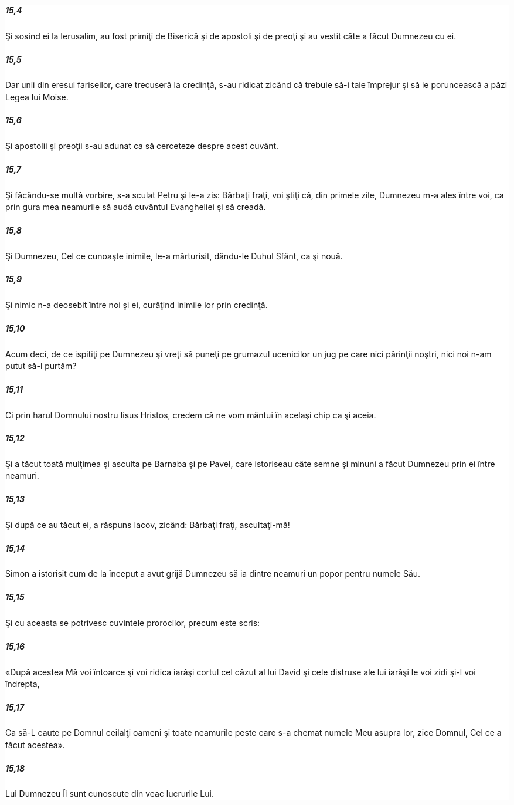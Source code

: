 ##### 15,4
Şi sosind ei la Ierusalim, au fost primiţi de Biserică şi de apostoli şi de preoţi şi au vestit câte a făcut Dumnezeu cu ei.

##### 15,5
Dar unii din eresul fariseilor, care trecuseră la credinţă, s-au ridicat zicând că trebuie să-i taie împrejur şi să le poruncească a păzi Legea lui Moise.

##### 15,6
Şi apostolii şi preoţii s-au adunat ca să cerceteze despre acest cuvânt.

##### 15,7
Şi făcându-se multă vorbire, s-a sculat Petru şi le-a zis: Bărbaţi fraţi, voi ştiţi că, din primele zile, Dumnezeu m-a ales între voi, ca prin gura mea neamurile să audă cuvântul Evangheliei şi să creadă.

##### 15,8
Şi Dumnezeu, Cel ce cunoaşte inimile, le-a mărturisit, dându-le Duhul Sfânt, ca şi nouă.

##### 15,9
Şi nimic n-a deosebit între noi şi ei, curăţind inimile lor prin credinţă.

##### 15,10
Acum deci, de ce ispitiţi pe Dumnezeu şi vreţi să puneţi pe grumazul ucenicilor un jug pe care nici părinţii noştri, nici noi n-am putut să-l purtăm?

##### 15,11
Ci prin harul Domnului nostru Iisus Hristos, credem că ne vom mântui în acelaşi chip ca şi aceia.

##### 15,12
Şi a tăcut toată mulţimea şi asculta pe Barnaba şi pe Pavel, care istoriseau câte semne şi minuni a făcut Dumnezeu prin ei între neamuri.

##### 15,13
Şi după ce au tăcut ei, a răspuns Iacov, zicând: Bărbaţi fraţi, ascultaţi-mă!

##### 15,14
Simon a istorisit cum de la început a avut grijă Dumnezeu să ia dintre neamuri un popor pentru numele Său.

##### 15,15
Şi cu aceasta se potrivesc cuvintele prorocilor, precum este scris:

##### 15,16
«După acestea Mă voi întoarce şi voi ridica iarăşi cortul cel căzut al lui David şi cele distruse ale lui iarăşi le voi zidi şi-l voi îndrepta,

##### 15,17
Ca să-L caute pe Domnul ceilalţi oameni şi toate neamurile peste care s-a chemat numele Meu asupra lor, zice Domnul, Cel ce a făcut acestea».

##### 15,18
Lui Dumnezeu Îi sunt cunoscute din veac lucrurile Lui.
